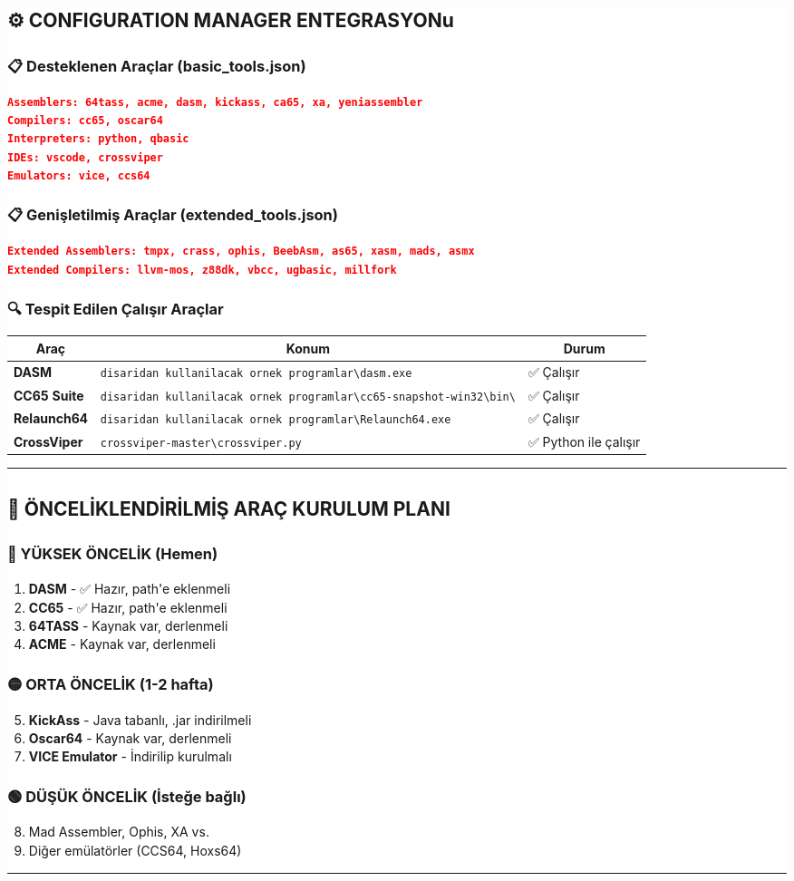 
## ⚙️ **CONFIGURATION MANAGER ENTEGRASYONu**

### **📋 Desteklenen Araçlar (basic_tools.json)**
```json
Assemblers: 64tass, acme, dasm, kickass, ca65, xa, yeniassembler
Compilers: cc65, oscar64
Interpreters: python, qbasic  
IDEs: vscode, crossviper
Emulators: vice, ccs64
```

### **📋 Genişletilmiş Araçlar (extended_tools.json)**
```json
Extended Assemblers: tmpx, crass, ophis, BeebAsm, as65, xasm, mads, asmx
Extended Compilers: llvm-mos, z88dk, vbcc, ugbasic, millfork
```

### **🔍 Tespit Edilen Çalışır Araçlar**
| Araç | Konum | Durum |
|------|-------|-------|
| **DASM** | `disaridan kullanilacak ornek programlar\dasm.exe` | ✅ Çalışır |
| **CC65 Suite** | `disaridan kullanilacak ornek programlar\cc65-snapshot-win32\bin\` | ✅ Çalışır |
| **Relaunch64** | `disaridan kullanilacak ornek programlar\Relaunch64.exe` | ✅ Çalışır |
| **CrossViper** | `crossviper-master\crossviper.py` | ✅ Python ile çalışır |

---

## 🎯 **ÖNCELİKLENDİRİLMİŞ ARAÇ KURULUM PLANI**

### **🔴 YÜKSEK ÖNCELİK (Hemen)**
1. **DASM** - ✅ Hazır, path'e eklenmeli
2. **CC65** - ✅ Hazır, path'e eklenmeli  
3. **64TASS** - Kaynak var, derlenmeli
4. **ACME** - Kaynak var, derlenmeli

### **🟡 ORTA ÖNCELİK (1-2 hafta)**
5. **KickAss** - Java tabanlı, .jar indirilmeli
6. **Oscar64** - Kaynak var, derlenmeli
7. **VICE Emulator** - İndirilip kurulmalı

### **🟢 DÜŞÜK ÖNCELİK (İsteğe bağlı)**
8. Mad Assembler, Ophis, XA vs.
9. Diğer emülatörler (CCS64, Hoxs64)

---
